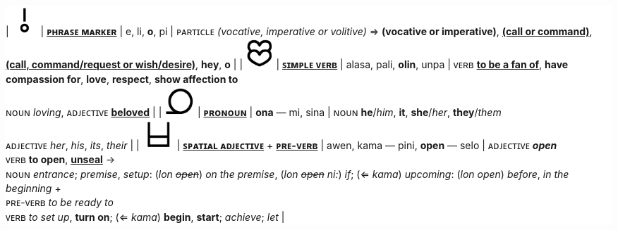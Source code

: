 | <img src="sitelen/pona/o.png" height="42" title="ho">                                                                   | [**ᴘʜʀᴀꜱᴇ ᴍᴀʀᴋᴇʀ**](nasin-nimi.md#phrase-marker) | e, li, **o**, pi                                                           | ᴘᴀʀᴛɪᴄʟᴇ *(vocative, imperative or volitive)* ⇒ **(vocative or imperative)**, [**(call or command)**](sonja.md#lesson-10), [**(call, command/request or wish/desire)**](sonja.md#lesson-10), **hey**, **o** |
| <img src="sitelen/pona/olin.png" height="42" title="volim">                                                             | [**ꜱɪᴍᴘʟᴇ ᴠᴇʀʙ**](nasin-nimi.md#simple-verb) | alasa, pali, **olin**, unpa                                                         | ᴠᴇʀʙ [**to be a fan of**](sonja.md#preface), **have compassion for**, **love**, **respect**, **show affection to** <br>ɴᴏᴜɴ *loving*, ᴀᴅᴊᴇᴄᴛɪᴠᴇ [**beloved**](sonja.md#lesson-18) |
| <img src="sitelen/pona/ona.png" height="42" title="ona">                                                                 | [**ᴘʀᴏɴᴏᴜɴ**](nasin-nimi.md#noun) | **ona** — mi, sina                                                                           | ɴᴏᴜɴ **he**/*him*, **it**, **she**/*her*, **they**/*them* <br>ᴀᴅᴊᴇᴄᴛɪᴠᴇ *her*, *his*, *its*, *their* |
| <img src="sitelen/pona/open.png" height="42" title="open">                                                               | [**ꜱᴘᴀᴛɪᴀʟ ᴀᴅᴊᴇᴄᴛɪᴠᴇ**](nasin-nimi.md#spatial-adjective) + [**ᴘʀᴇ-ᴠᴇʀʙ**](nasin-nimi.md#pre-verb) | awen, kama — pini, **open** — selo | ᴀᴅᴊᴇᴄᴛɪᴠᴇ ***open*** <br>ᴠᴇʀʙ **to open**, [**unseal**](sonja.md#writings-of-baháulláh) → <br>ɴᴏᴜɴ *entrance*; *premise*, *setup*: (*lon ~~open~~*) *on the premise*, (*lon ~~open~~ ni:*) *if*; (⇐ *kama*) *upcoming*: (*lon open*) *before*, *in the beginning* + <br>ᴘʀᴇ-ᴠᴇʀʙ *to be ready to* <br>ᴠᴇʀʙ *to set up*, **turn on**; (⇐ *kama*) **begin**, **start**; *achieve*; *let* |
